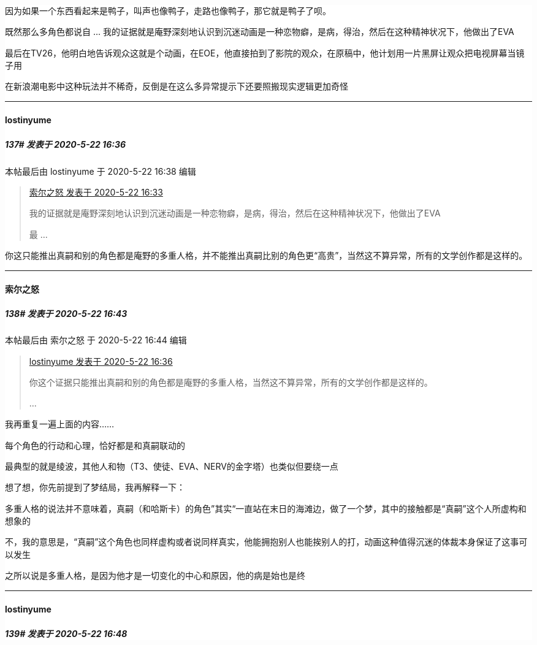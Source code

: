 因为如果一个东西看起来是鸭子，叫声也像鸭子，走路也像鸭子，那它就是鸭子了呗。


既然那么多角色都说自 ...</blockquote>
我的证据就是庵野深刻地认识到沉迷动画是一种恋物癖，是病，得治，然后在这种精神状况下，他做出了EVA

最后在TV26，他明白地告诉观众这就是个动画，在EOE，他直接拍到了影院的观众，在原稿中，他计划用一片黑屏让观众把电视屏幕当镜子用


在新浪潮电影中这种玩法并不稀奇，反倒是在这么多异常提示下还要照搬现实逻辑更加奇怪


-----

####  lostinyume  
##### 137#       发表于 2020-5-22 16:36


 本帖最后由 lostinyume 于 2020-5-22 16:38 编辑 
<blockquote><a href="httphttps://bbs.saraba1st.com/2b/forum.php?mod=redirect&amp;goto=findpost&amp;pid=47517629&amp;ptid=1935755" target="_blank">索尔之怒 发表于 2020-5-22 16:33</a>

我的证据就是庵野深刻地认识到沉迷动画是一种恋物癖，是病，得治，然后在这种精神状况下，他做出了EVA

最 ...</blockquote>
你这只能推出真嗣和别的角色都是庵野的多重人格，并不能推出真嗣比别的角色更“高贵”，当然这不算异常，所有的文学创作都是这样的。


-----

####  索尔之怒  
##### 138#       发表于 2020-5-22 16:43


 本帖最后由 索尔之怒 于 2020-5-22 16:44 编辑 
<blockquote><a href="httphttps://bbs.saraba1st.com/2b/forum.php?mod=redirect&amp;goto=findpost&amp;pid=47517670&amp;ptid=1935755" target="_blank">lostinyume 发表于 2020-5-22 16:36</a>

你这个证据只能推出真嗣和别的角色都是庵野的多重人格，当然这不算异常，所有的文学创作都是这样的。

 ...</blockquote>
我再重复一遍上面的内容……

每个角色的行动和心理，恰好都是和真嗣联动的

最典型的就是绫波，其他人和物（T3、使徒、EVA、NERV的金字塔）也类似但要绕一点


想了想，你先前提到了梦结局，我再解释一下：

多重人格的说法并不意味着，真嗣（和哈斯卡）的角色”其实“一直站在末日的海滩边，做了一个梦，其中的接触都是“真嗣”这个人所虚构和想象的

不，我的意思是，“真嗣”这个角色也同样虚构或者说同样真实，他能拥抱别人也能挨别人的打，动画这种值得沉迷的体裁本身保证了这事可以发生

之所以说是多重人格，是因为他才是一切变化的中心和原因，他的病是始也是终


-----

####  lostinyume  
##### 139#       发表于 2020-5-22 16:48
